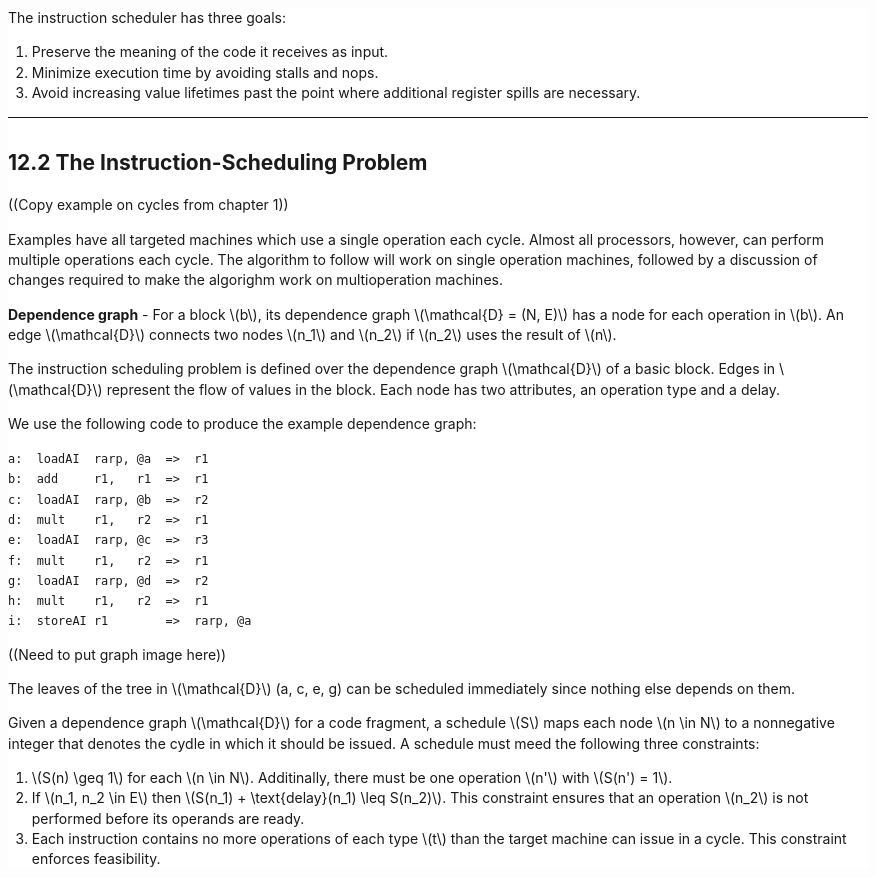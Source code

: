 The instruction scheduler has three goals:

1. Preserve the meaning of the code it receives as input.
2. Minimize execution time by avoiding stalls and nops.
3. Avoid increasing value lifetimes past the point where additional register
   spills are necessary.

---

## 12.2 The Instruction-Scheduling Problem

((Copy example on cycles from chapter 1))

Examples have all targeted machines which use a single operation each cycle.
Almost all processors, however, can perform multiple operations each cycle. The
algorithm to follow will work on single operation machines, followed by a
discussion of changes required to make the algorighm work on multioperation
machines.

**Dependence graph** - For a block \\(b\\), its dependence graph
\\(\mathcal{D} = (N, E)\\) has a node for each operation in \\(b\\). An edge
\\(\mathcal{D}\\) connects two nodes \\(n_1\\) and \\(n_2\\) if \\(n_2\\) uses
the result of \\(n\\).

The instruction scheduling problem is defined over the dependence graph
\\(\mathcal{D}\\) of a basic block. Edges in \\(\mathcal{D}\\) represent
the flow of values in the block. Each node has two attributes, an operation
type and a delay.

We use the following code to produce the example dependence graph:

~~~
a:  loadAI  rarp, @a  =>  r1
b:  add     r1,   r1  =>  r1
c:  loadAI  rarp, @b  =>  r2
d:  mult    r1,   r2  =>  r1
e:  loadAI  rarp, @c  =>  r3
f:  mult    r1,   r2  =>  r1
g:  loadAI  rarp, @d  =>  r2
h:  mult    r1,   r2  =>  r1
i:  storeAI r1        =>  rarp, @a
~~~

((Need to put graph image here))

The leaves of the tree in \\(\mathcal{D}\\) (a, c, e, g) can be scheduled
immediately since nothing else depends on them.

Given a dependence graph \\(\mathcal{D}\\) for a code fragment, a schedule
\\(S\\) maps each node \\(n \in N\\) to a nonnegative integer that denotes the
cydle in which it should be issued. A schedule must meed the following three
constraints:

1. \\(S(n) \geq 1\\) for each \\(n \in N\\). Additinally, there must be one
   operation \\(n'\\) with \\(S(n') = 1\\).
2. If \\(n_1, n_2 \in E\\) then \\(S(n_1) + \text{delay}(n_1) \leq S(n_2)\\).
   This constraint ensures that an operation \\(n_2\\) is not performed before
   its operands are ready.
3. Each instruction contains no more operations of each type \\(t\\) than the
   target machine can issue in a cycle. This constraint enforces feasibility.
